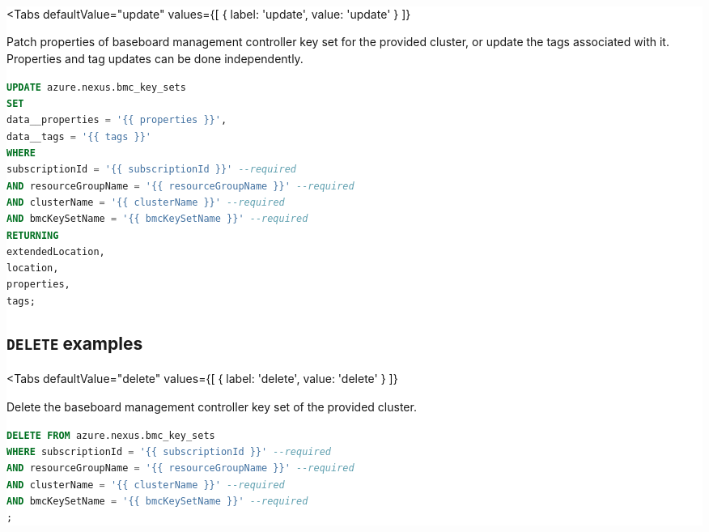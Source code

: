 <Tabs
    defaultValue="update"
    values={[
        { label: 'update', value: 'update' }
    ]}
>
<TabItem value="update">

Patch properties of baseboard management controller key set for the provided cluster, or update the tags associated with it. Properties and tag updates can be done independently.

```sql
UPDATE azure.nexus.bmc_key_sets
SET 
data__properties = '{{ properties }}',
data__tags = '{{ tags }}'
WHERE 
subscriptionId = '{{ subscriptionId }}' --required
AND resourceGroupName = '{{ resourceGroupName }}' --required
AND clusterName = '{{ clusterName }}' --required
AND bmcKeySetName = '{{ bmcKeySetName }}' --required
RETURNING
extendedLocation,
location,
properties,
tags;
```
</TabItem>
</Tabs>


## `DELETE` examples

<Tabs
    defaultValue="delete"
    values={[
        { label: 'delete', value: 'delete' }
    ]}
>
<TabItem value="delete">

Delete the baseboard management controller key set of the provided cluster.

```sql
DELETE FROM azure.nexus.bmc_key_sets
WHERE subscriptionId = '{{ subscriptionId }}' --required
AND resourceGroupName = '{{ resourceGroupName }}' --required
AND clusterName = '{{ clusterName }}' --required
AND bmcKeySetName = '{{ bmcKeySetName }}' --required
;
```
</TabItem>
</Tabs>
